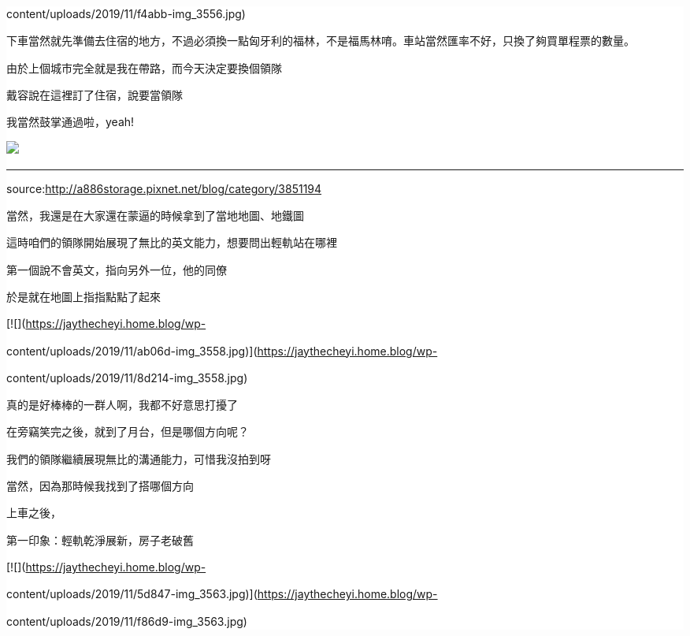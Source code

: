content/uploads/2019/11/f4abb-img_3556.jpg)



  

下車當然就先準備去住宿的地方，不過必須換一點匈牙利的福林，不是福馬林唷。車站當然匯率不好，只換了夠買單程票的數量。  

  

由於上個城市完全就是我在帶路，而今天決定要換個領隊  

戴容說在這裡訂了住宿，說要當領隊  

我當然鼓掌通過啦，yeah!  

[![](https://1.bp.blogspot.com/J4QeEt3osSbSkQfb30uCnmp5PCuNAPJvm8MVBc3YQUnWkmO8rwdVMSZoW8j9kIiXPxcbhATwNJYewa2UNxF092Gm6YOgjpDcKSbHbsbeVc3TlYc_eVHY3hZ4RSdHusPBpnCbiG0)](https://1.bp.blogspot.com/J4QeEt3osSbSkQfb30uCnmp5PCuNAPJvm8MVBc3YQUnWkmO8rwdVMSZoW8j9kIiXPxcbhATwNJYewa2UNxF092Gm6YOgjpDcKSbHbsbeVc3TlYc_eVHY3hZ4RSdHusPBpnCbiG0)  

---  

source:http://a886storage.pixnet.net/blog/category/3851194  

當然，我還是在大家還在蒙逼的時候拿到了當地地圖、地鐵圖  

這時咱們的領隊開始展現了無比的英文能力，想要問出輕軌站在哪裡  

第一個說不會英文，指向另外一位，他的同僚  

於是就在地圖上指指點點了起來  



[![](https://jaythecheyi.home.blog/wp-

content/uploads/2019/11/ab06d-img_3558.jpg)](https://jaythecheyi.home.blog/wp-

content/uploads/2019/11/8d214-img_3558.jpg)



  

真的是好棒棒的一群人啊，我都不好意思打擾了  

在旁竊笑完之後，就到了月台，但是哪個方向呢？  

我們的領隊繼續展現無比的溝通能力，可惜我沒拍到呀  

當然，因為那時候我找到了搭哪個方向  

  

上車之後，  

第一印象：輕軌乾淨展新，房子老破舊  

  



[![](https://jaythecheyi.home.blog/wp-

content/uploads/2019/11/5d847-img_3563.jpg)](https://jaythecheyi.home.blog/wp-

content/uploads/2019/11/f86d9-img_3563.jpg)


